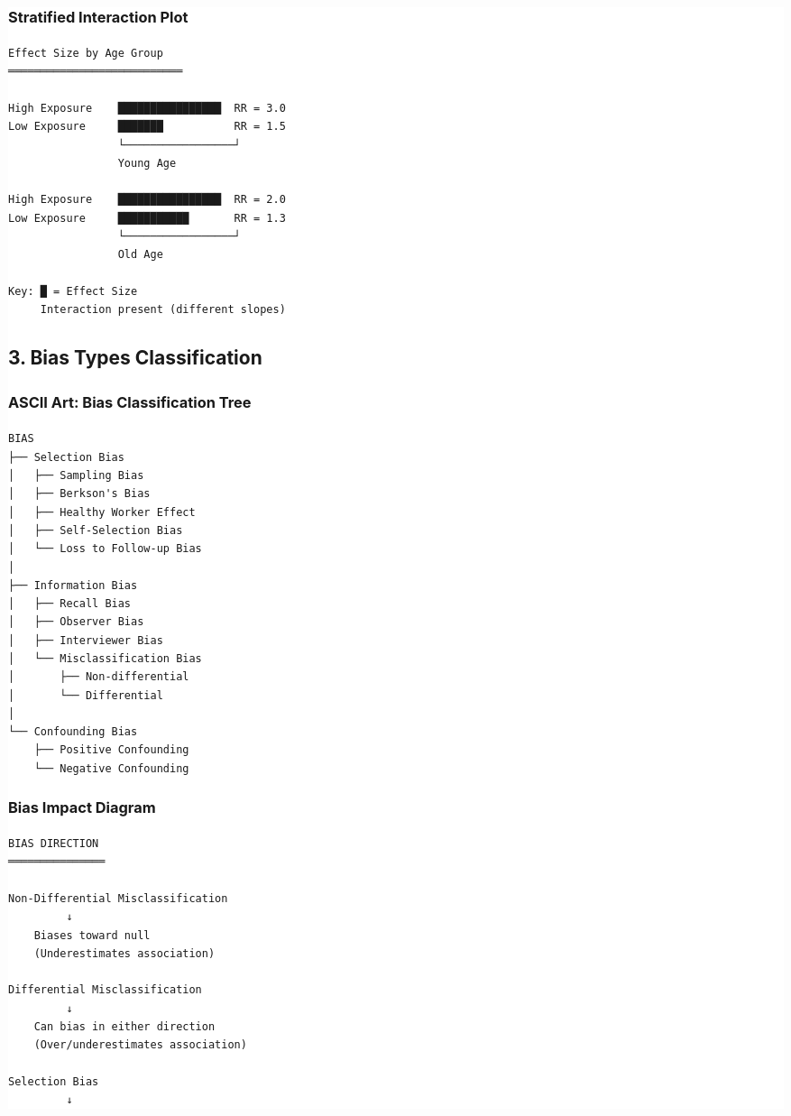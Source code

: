 ### Stratified Interaction Plot

```
Effect Size by Age Group
═══════════════════════════

High Exposure    ████████████████  RR = 3.0
Low Exposure     ███████           RR = 1.5
                 └─────────────────┘
                 Young Age

High Exposure    ████████████████  RR = 2.0
Low Exposure     ███████████       RR = 1.3
                 └─────────────────┘
                 Old Age

Key: █ = Effect Size
     Interaction present (different slopes)
```

## 3. Bias Types Classification

### ASCII Art: Bias Classification Tree

```
BIAS
├── Selection Bias
│   ├── Sampling Bias
│   ├── Berkson's Bias
│   ├── Healthy Worker Effect
│   ├── Self-Selection Bias
│   └── Loss to Follow-up Bias
│
├── Information Bias
│   ├── Recall Bias
│   ├── Observer Bias
│   ├── Interviewer Bias
│   └── Misclassification Bias
│       ├── Non-differential
│       └── Differential
│
└── Confounding Bias
    ├── Positive Confounding
    └── Negative Confounding
```

### Bias Impact Diagram

```
BIAS DIRECTION
═══════════════

Non-Differential Misclassification
         ↓
    Biases toward null
    (Underestimates association)

Differential Misclassification
         ↓
    Can bias in either direction
    (Over/underestimates association)

Selection Bias
         ↓
```
